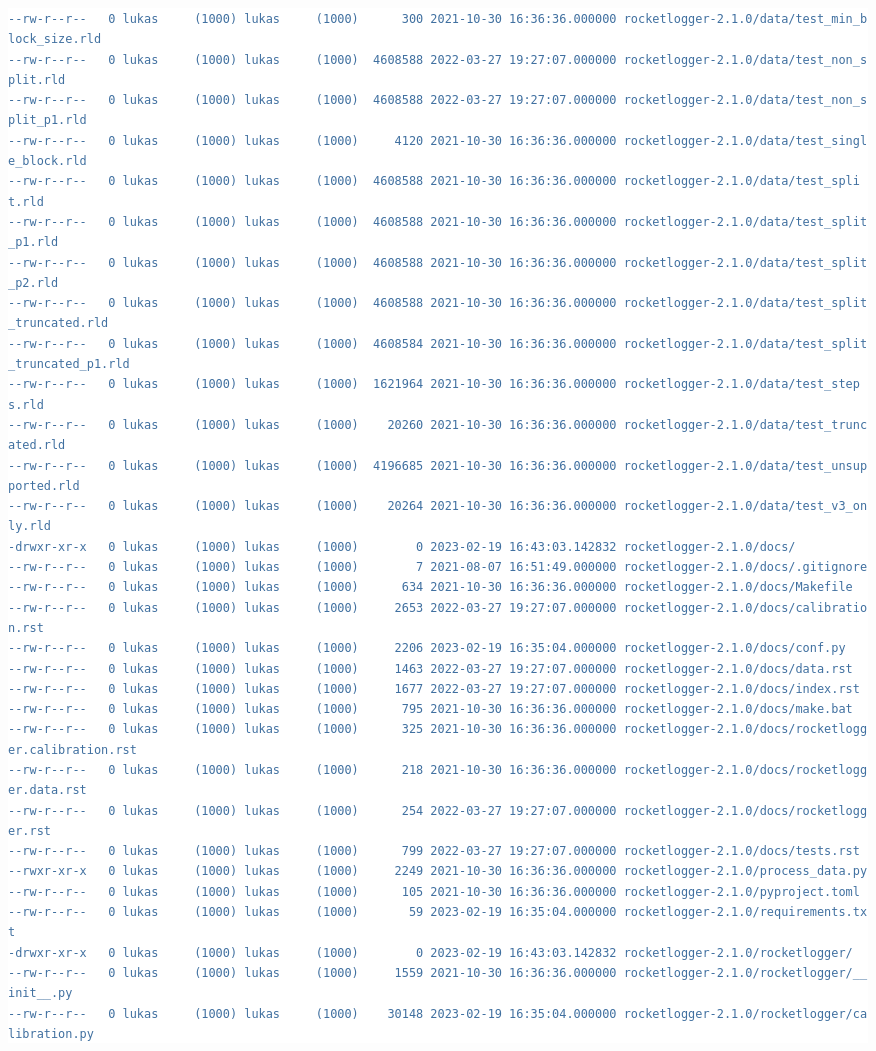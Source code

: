 ```diff
--rw-r--r--   0 lukas     (1000) lukas     (1000)      300 2021-10-30 16:36:36.000000 rocketlogger-2.1.0/data/test_min_block_size.rld
--rw-r--r--   0 lukas     (1000) lukas     (1000)  4608588 2022-03-27 19:27:07.000000 rocketlogger-2.1.0/data/test_non_split.rld
--rw-r--r--   0 lukas     (1000) lukas     (1000)  4608588 2022-03-27 19:27:07.000000 rocketlogger-2.1.0/data/test_non_split_p1.rld
--rw-r--r--   0 lukas     (1000) lukas     (1000)     4120 2021-10-30 16:36:36.000000 rocketlogger-2.1.0/data/test_single_block.rld
--rw-r--r--   0 lukas     (1000) lukas     (1000)  4608588 2021-10-30 16:36:36.000000 rocketlogger-2.1.0/data/test_split.rld
--rw-r--r--   0 lukas     (1000) lukas     (1000)  4608588 2021-10-30 16:36:36.000000 rocketlogger-2.1.0/data/test_split_p1.rld
--rw-r--r--   0 lukas     (1000) lukas     (1000)  4608588 2021-10-30 16:36:36.000000 rocketlogger-2.1.0/data/test_split_p2.rld
--rw-r--r--   0 lukas     (1000) lukas     (1000)  4608588 2021-10-30 16:36:36.000000 rocketlogger-2.1.0/data/test_split_truncated.rld
--rw-r--r--   0 lukas     (1000) lukas     (1000)  4608584 2021-10-30 16:36:36.000000 rocketlogger-2.1.0/data/test_split_truncated_p1.rld
--rw-r--r--   0 lukas     (1000) lukas     (1000)  1621964 2021-10-30 16:36:36.000000 rocketlogger-2.1.0/data/test_steps.rld
--rw-r--r--   0 lukas     (1000) lukas     (1000)    20260 2021-10-30 16:36:36.000000 rocketlogger-2.1.0/data/test_truncated.rld
--rw-r--r--   0 lukas     (1000) lukas     (1000)  4196685 2021-10-30 16:36:36.000000 rocketlogger-2.1.0/data/test_unsupported.rld
--rw-r--r--   0 lukas     (1000) lukas     (1000)    20264 2021-10-30 16:36:36.000000 rocketlogger-2.1.0/data/test_v3_only.rld
-drwxr-xr-x   0 lukas     (1000) lukas     (1000)        0 2023-02-19 16:43:03.142832 rocketlogger-2.1.0/docs/
--rw-r--r--   0 lukas     (1000) lukas     (1000)        7 2021-08-07 16:51:49.000000 rocketlogger-2.1.0/docs/.gitignore
--rw-r--r--   0 lukas     (1000) lukas     (1000)      634 2021-10-30 16:36:36.000000 rocketlogger-2.1.0/docs/Makefile
--rw-r--r--   0 lukas     (1000) lukas     (1000)     2653 2022-03-27 19:27:07.000000 rocketlogger-2.1.0/docs/calibration.rst
--rw-r--r--   0 lukas     (1000) lukas     (1000)     2206 2023-02-19 16:35:04.000000 rocketlogger-2.1.0/docs/conf.py
--rw-r--r--   0 lukas     (1000) lukas     (1000)     1463 2022-03-27 19:27:07.000000 rocketlogger-2.1.0/docs/data.rst
--rw-r--r--   0 lukas     (1000) lukas     (1000)     1677 2022-03-27 19:27:07.000000 rocketlogger-2.1.0/docs/index.rst
--rw-r--r--   0 lukas     (1000) lukas     (1000)      795 2021-10-30 16:36:36.000000 rocketlogger-2.1.0/docs/make.bat
--rw-r--r--   0 lukas     (1000) lukas     (1000)      325 2021-10-30 16:36:36.000000 rocketlogger-2.1.0/docs/rocketlogger.calibration.rst
--rw-r--r--   0 lukas     (1000) lukas     (1000)      218 2021-10-30 16:36:36.000000 rocketlogger-2.1.0/docs/rocketlogger.data.rst
--rw-r--r--   0 lukas     (1000) lukas     (1000)      254 2022-03-27 19:27:07.000000 rocketlogger-2.1.0/docs/rocketlogger.rst
--rw-r--r--   0 lukas     (1000) lukas     (1000)      799 2022-03-27 19:27:07.000000 rocketlogger-2.1.0/docs/tests.rst
--rwxr-xr-x   0 lukas     (1000) lukas     (1000)     2249 2021-10-30 16:36:36.000000 rocketlogger-2.1.0/process_data.py
--rw-r--r--   0 lukas     (1000) lukas     (1000)      105 2021-10-30 16:36:36.000000 rocketlogger-2.1.0/pyproject.toml
--rw-r--r--   0 lukas     (1000) lukas     (1000)       59 2023-02-19 16:35:04.000000 rocketlogger-2.1.0/requirements.txt
-drwxr-xr-x   0 lukas     (1000) lukas     (1000)        0 2023-02-19 16:43:03.142832 rocketlogger-2.1.0/rocketlogger/
--rw-r--r--   0 lukas     (1000) lukas     (1000)     1559 2021-10-30 16:36:36.000000 rocketlogger-2.1.0/rocketlogger/__init__.py
--rw-r--r--   0 lukas     (1000) lukas     (1000)    30148 2023-02-19 16:35:04.000000 rocketlogger-2.1.0/rocketlogger/calibration.py
```
